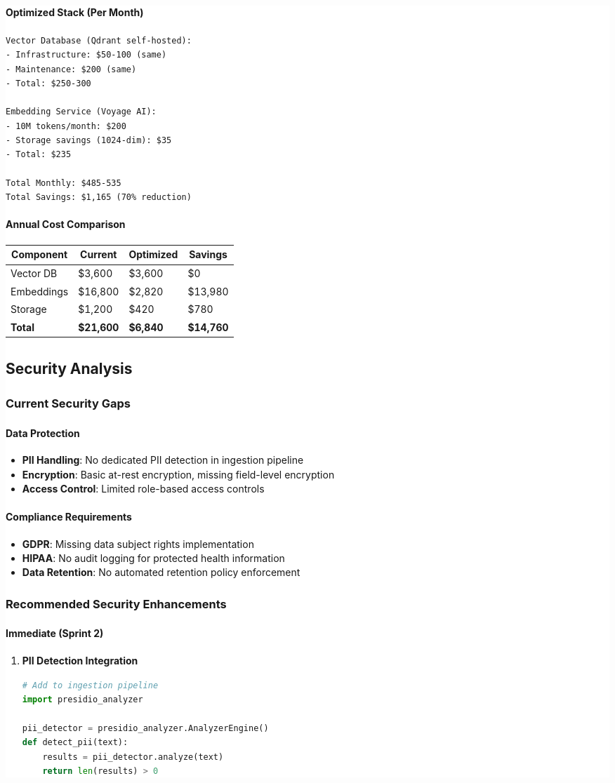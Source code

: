 #### Optimized Stack (Per Month)
```
Vector Database (Qdrant self-hosted):
- Infrastructure: $50-100 (same)
- Maintenance: $200 (same)
- Total: $250-300

Embedding Service (Voyage AI):
- 10M tokens/month: $200
- Storage savings (1024-dim): $35
- Total: $235

Total Monthly: $485-535
Total Savings: $1,165 (70% reduction)
```

#### Annual Cost Comparison
| Component | Current | Optimized | Savings |
|-----------|---------|-----------|---------|
| Vector DB | $3,600 | $3,600 | $0 |
| Embeddings | $16,800 | $2,820 | $13,980 |
| Storage | $1,200 | $420 | $780 |
| **Total** | **$21,600** | **$6,840** | **$14,760** |

## Security Analysis

### Current Security Gaps

#### Data Protection
- **PII Handling**: No dedicated PII detection in ingestion pipeline
- **Encryption**: Basic at-rest encryption, missing field-level encryption
- **Access Control**: Limited role-based access controls

#### Compliance Requirements
- **GDPR**: Missing data subject rights implementation
- **HIPAA**: No audit logging for protected health information
- **Data Retention**: No automated retention policy enforcement

### Recommended Security Enhancements

#### Immediate (Sprint 2)
1. **PII Detection Integration**
   ```python
   # Add to ingestion pipeline
   import presidio_analyzer
   
   pii_detector = presidio_analyzer.AnalyzerEngine()
   def detect_pii(text):
       results = pii_detector.analyze(text)
       return len(results) > 0
   ```

